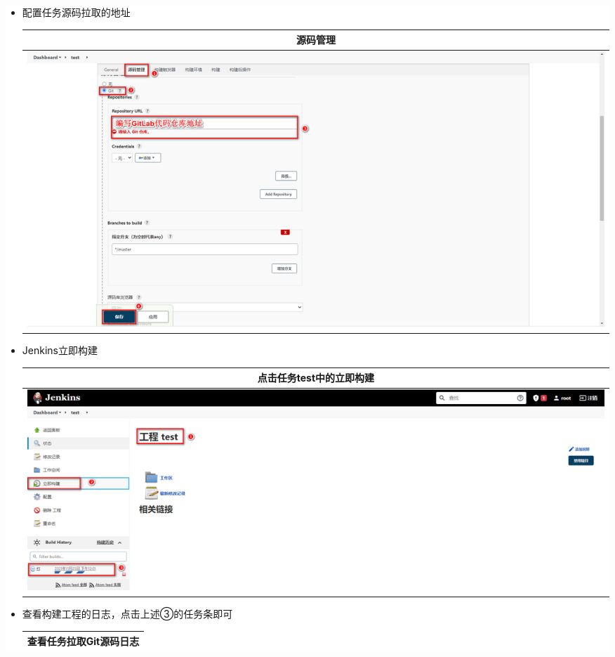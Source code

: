 - 配置任务源码拉取的地址

  |                   源码管理                   |
  | :--------------------------------------: |
  | ![image-20211125170418337](../../img/kubernetes/kubernetes_devops/image-20211125170418337.png) |

- Jenkins立即构建

  |              点击任务test中的立即构建              |
  | :--------------------------------------: |
  | ![image-20211125200218093](../../img/kubernetes/kubernetes_devops/image-20211125200218093.png) |

- 查看构建工程的日志，点击上述③的任务条即可

  |              查看任务拉取Git源码日志               |
  | :--------------------------------------: |